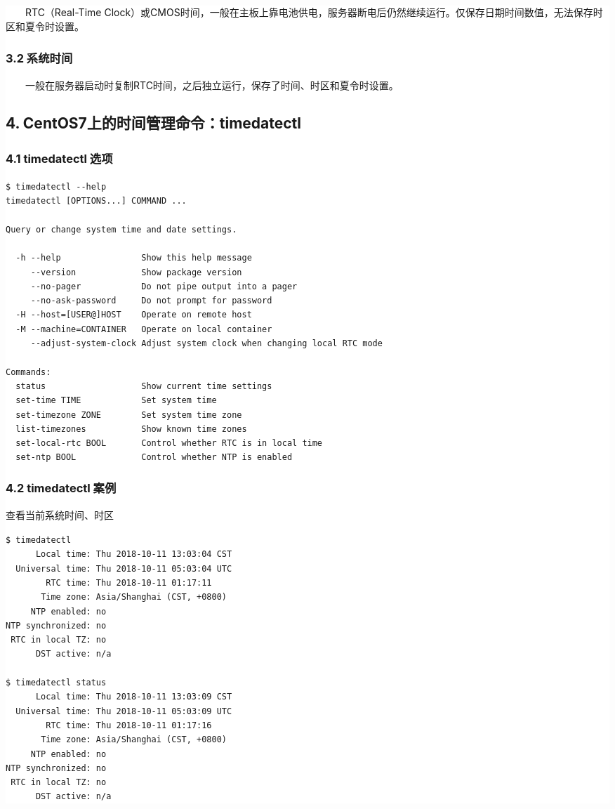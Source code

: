　　RTC（Real-Time Clock）或CMOS时间，一般在主板上靠电池供电，服务器断电后仍然继续运行。仅保存日期时间数值，无法保存时区和夏令时设置。

### 3.2 系统时间

　　一般在服务器启动时复制RTC时间，之后独立运行，保存了时间、时区和夏令时设置。

## 4. CentOS7上的时间管理命令：timedatectl

### 4.1 timedatectl 选项

```
$ timedatectl --help
timedatectl [OPTIONS...] COMMAND ...

Query or change system time and date settings.

  -h --help                Show this help message
     --version             Show package version
     --no-pager            Do not pipe output into a pager
     --no-ask-password     Do not prompt for password
  -H --host=[USER@]HOST    Operate on remote host
  -M --machine=CONTAINER   Operate on local container
     --adjust-system-clock Adjust system clock when changing local RTC mode

Commands:
  status                   Show current time settings
  set-time TIME            Set system time
  set-timezone ZONE        Set system time zone
  list-timezones           Show known time zones
  set-local-rtc BOOL       Control whether RTC is in local time
  set-ntp BOOL             Control whether NTP is enabled
```

### 4.2 timedatectl 案例

查看当前系统时间、时区

```
$ timedatectl 
      Local time: Thu 2018-10-11 13:03:04 CST
  Universal time: Thu 2018-10-11 05:03:04 UTC
        RTC time: Thu 2018-10-11 01:17:11
       Time zone: Asia/Shanghai (CST, +0800)
     NTP enabled: no
NTP synchronized: no
 RTC in local TZ: no
      DST active: n/a

$ timedatectl status
      Local time: Thu 2018-10-11 13:03:09 CST
  Universal time: Thu 2018-10-11 05:03:09 UTC
        RTC time: Thu 2018-10-11 01:17:16
       Time zone: Asia/Shanghai (CST, +0800)
     NTP enabled: no
NTP synchronized: no
 RTC in local TZ: no
      DST active: n/a
```
